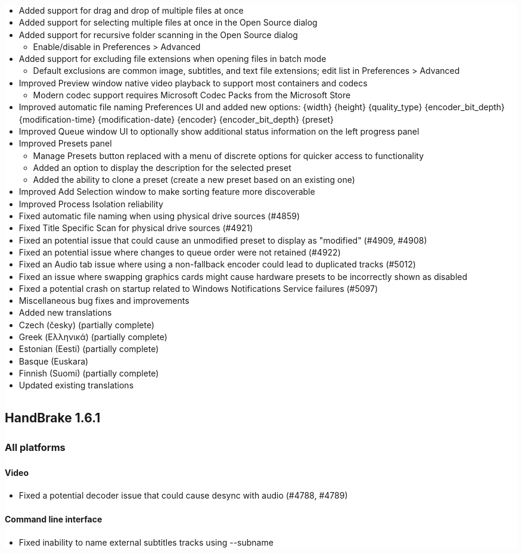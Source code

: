 - Added support for drag and drop of multiple files at once
- Added support for selecting multiple files at once in the Open Source dialog
- Added support for recursive folder scanning in the Open Source dialog
  - Enable/disable in Preferences > Advanced
- Added support for excluding file extensions when opening files in batch mode
  - Default exclusions are common image, subtitles, and text file extensions; edit list in Preferences > Advanced
- Improved Preview window native video playback to support most containers and codecs
  - Modern codec support requires Microsoft Codec Packs from the Microsoft Store
- Improved automatic file naming Preferences UI and added new options: {width} {height} {quality_type} {encoder_bit_depth} {modification-time} {modification-date} {encoder} {encoder_bit_depth} {preset}
- Improved Queue window UI to optionally show additional status information on the left progress panel
- Improved Presets panel
  - Manage Presets button replaced with a menu of discrete options for quicker access to functionality
  - Added an option to display the description for the selected preset
  - Added the ability to clone a preset (create a new preset based on an existing one)
- Improved Add Selection window to make sorting feature more discoverable
- Improved Process Isolation reliability
- Fixed automatic file naming when using physical drive sources (#4859)
- Fixed Title Specific Scan for physical drive sources (#4921)
- Fixed an potential issue that could cause an unmodified preset to display as "modified" (#4909, #4908)
- Fixed an potential issue where changes to queue order were not retained (#4922)
- Fixed an Audio tab issue where using a non-fallback encoder could lead to duplicated tracks (#5012)
- Fixed an issue where swapping graphics cards might cause hardware presets to be incorrectly shown as disabled
- Fixed a potential crash on startup related to Windows Notifications Service failures (#5097)
- Miscellaneous bug fixes and improvements
- Added new translations
 - Czech (česky) (partially complete)
 - Greek (Ελληνικά) (partially complete)
 - Estonian (Eesti) (partially complete)
 - Basque (Euskara)
 - Finnish (Suomi) (partially complete)
- Updated existing translations


## HandBrake 1.6.1

### All platforms

#### Video

- Fixed a potential decoder issue that could cause desync with audio (#4788, #4789)

#### Command line interface

- Fixed inability to name external subtitles tracks using --subname
